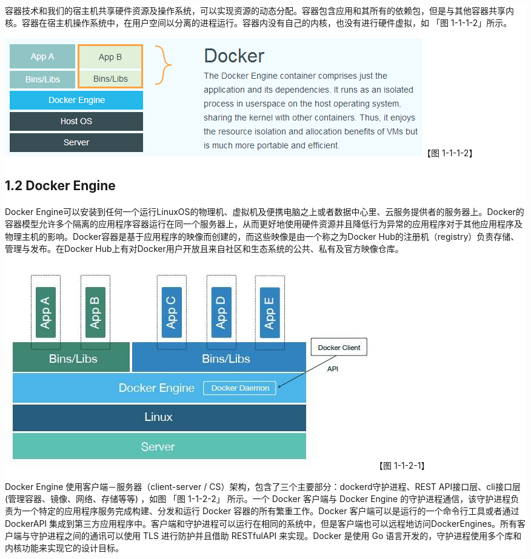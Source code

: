 容器技术和我们的宿主机共享硬件资源及操作系统，可以实现资源的动态分配。容器包含应用和其所有的依赖包，但是与其他容器共享内核。容器在宿主机操作系统中，在用户空间以分离的进程运行。容器内没有自己的内核，也没有进行硬件虚拟，如 「图 1-1-1-2」所示。

![img](img/2018-04-17-Docker-in-Action-2.png)【图 1-1-1-2】

## 1.2  Docker Engine

Docker Engine可以安装到任何一个运行LinuxOS的物理机、虚拟机及便携电脑之上或者数据中心里、云服务提供者的服务器上。Docker的容器模型允许多个隔离的应用程序容器运行在同一个服务器上，从而更好地使用硬件资源并且降低行为异常的应用程序对于其他应用程序及物理主机的影响。Docker容器是基于应用程序的映像而创建的，而这些映像是由一个称之为Docker Hub的注册机（registry）负责存储、管理与发布。在Docker Hub上有对Docker用户开放且来自社区和生态系统的公共、私有及官方映像仓库。

![img](img/2015-11-11_5642a26178d94.jpg)【图 1-1-2-1】

Docker Engine 使用客户端－服务器（client-server / CS）架构，包含了三个主要部分：dockerd守护进程、REST API接口层、cli接口层(管理容器、镜像、网络、存储等等) ，如图 「图 1-1-2-2」 所示。一个 Docker 客户端与 Docker Engine 的守护进程通信，该守护进程负责为一个特定的应用程序服务完成构建、分发和运行 Docker 容器的所有繁重工作。Docker 客户端可以是运行的一个命令行工具或者通过 DockerAPI 集成到第三方应用程序中。客户端和守护进程可以运行在相同的系统中，但是客户端也可以远程地访问DockerEngines。所有客户端与守护进程之间的通讯可以使用 TLS 进行防护并且借助 RESTfulAPI 来实现。Docker 是使用 Go 语言开发的，守护进程使用多个库和内核功能来实现它的设计目标。
